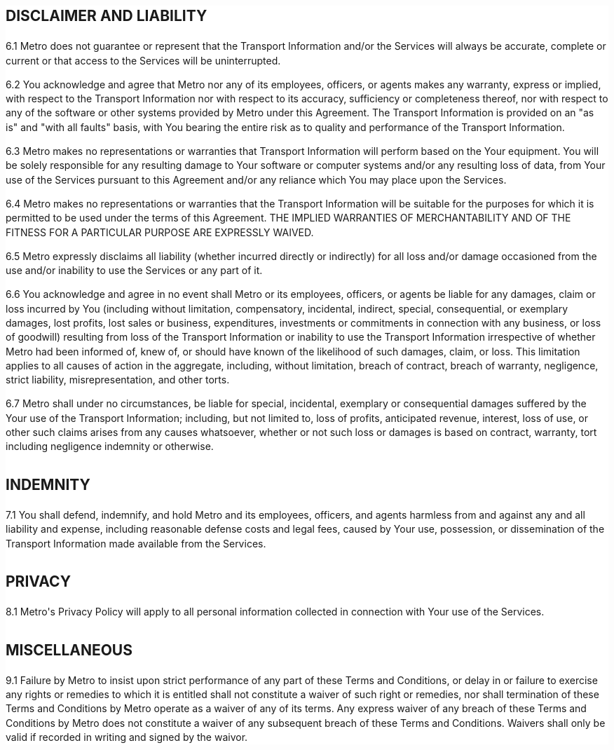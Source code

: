 ## DISCLAIMER AND LIABILITY
6.1    Metro does not guarantee or represent that the Transport Information and/or the Services will always be accurate, complete or current or that access to the Services will be uninterrupted.

6.2    You acknowledge and agree that Metro nor any of its employees, officers, or agents makes any warranty, express or implied, with respect to the Transport Information nor with respect to its accuracy, sufficiency or completeness thereof, nor with respect to any of the software or other systems provided by Metro under this Agreement.   The Transport Information is provided on an "as is" and "with all faults" basis, with You bearing the entire risk as to quality and performance of the Transport Information.

6.3    Metro makes no representations or warranties that Transport Information will perform based on the Your equipment.   You will be solely responsible for any resulting damage to Your software or computer systems and/or any resulting loss of data, from Your use of the Services pursuant to this Agreement and/or any reliance which You may place upon the Services.

6.4    Metro makes no representations or warranties that the Transport Information will be suitable for the purposes for which it is permitted to be used under the terms of this Agreement.  THE IMPLIED WARRANTIES OF MERCHANTABILITY AND OF THE FITNESS FOR A PARTICULAR PURPOSE ARE EXPRESSLY WAIVED.

6.5    Metro expressly disclaims all liability (whether incurred directly or indirectly) for all loss and/or damage occasioned from the use and/or inability to use the Services or any part of it.

6.6    You acknowledge and agree in no event shall Metro or its employees, officers, or agents be liable for any damages, claim or loss incurred by You  (including without limitation, compensatory, incidental, indirect, special, consequential, or exemplary damages, lost profits, lost sales or business, expenditures, investments or commitments in connection with any business, or loss of goodwill) resulting from loss of the Transport Information or inability to use the Transport Information irrespective of whether Metro had been informed of, knew of, or should have known of the likelihood of such damages, claim, or loss.  This limitation applies to all causes of action in the aggregate, including, without limitation, breach of contract, breach of warranty, negligence, strict liability, misrepresentation, and other torts.

6.7    Metro shall under no circumstances, be liable for special, incidental, exemplary or consequential damages suffered by the Your use of the Transport Information; including, but not limited to, loss of profits, anticipated revenue, interest, loss of use, or other such claims arises from any causes whatsoever, whether or not such loss or damages is based on contract, warranty, tort including negligence indemnity or otherwise.

## INDEMNITY
7.1    You shall defend, indemnify, and hold Metro and its employees, officers, and agents harmless from and against any and all liability and expense, including reasonable defense costs and legal fees, caused by Your use, possession, or dissemination of the Transport  Information made available from the Services.

## PRIVACY
8.1 Metro's Privacy Policy will apply to all personal information collected in connection with Your use of the Services.

## MISCELLANEOUS
9.1    Failure by Metro to insist upon strict performance of any part of these Terms and Conditions, or delay in or failure to exercise any rights or remedies to which it is entitled shall not constitute a waiver of such right or remedies, nor shall termination of these Terms and Conditions by Metro operate as a waiver of any of its terms. Any express waiver of any breach of these Terms and Conditions by Metro does not constitute a waiver of any subsequent breach of these Terms and Conditions. Waivers shall only be valid if recorded in writing and signed by the waivor.
